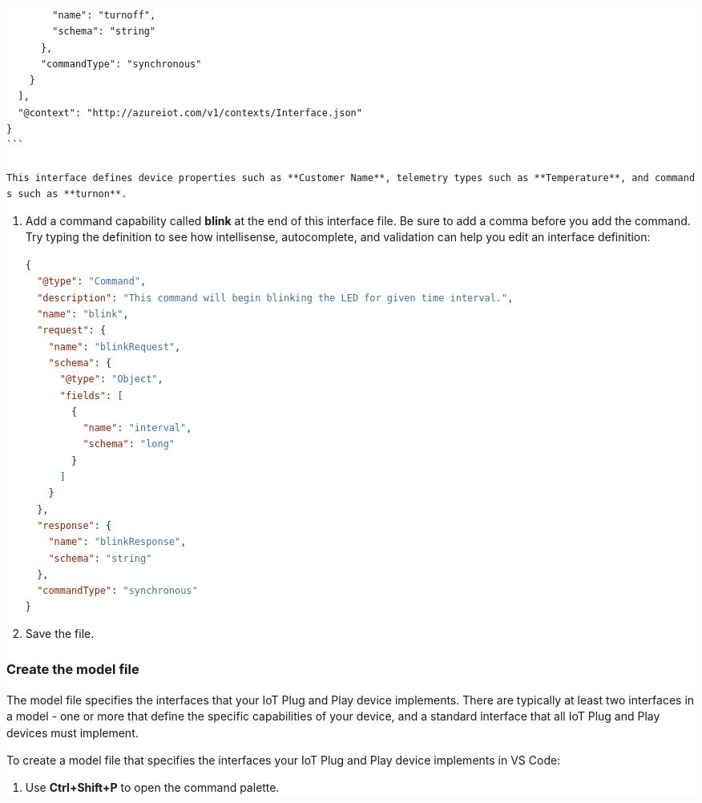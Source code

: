             "name": "turnoff",
            "schema": "string"
          },
          "commandType": "synchronous"
        }
      ],
      "@context": "http://azureiot.com/v1/contexts/Interface.json"
    }
    ```

    This interface defines device properties such as **Customer Name**, telemetry types such as **Temperature**, and commands such as **turnon**.

1. Add a command capability called **blink** at the end of this interface file. Be sure to add a comma before you add the command. Try typing the definition to see how intellisense, autocomplete, and validation can help you edit an interface definition:

    ```json
    {
      "@type": "Command",
      "description": "This command will begin blinking the LED for given time interval.",
      "name": "blink",
      "request": {
        "name": "blinkRequest",
        "schema": {
          "@type": "Object",
          "fields": [
            {
              "name": "interval",
              "schema": "long"
            }
          ]
        }
      },
      "response": {
        "name": "blinkResponse",
        "schema": "string"
      },
      "commandType": "synchronous"
    }
    ```

1. Save the file.

### Create the model file

The model file specifies the interfaces that your IoT Plug and Play device implements. There are typically at least two interfaces in a model - one or more that define the specific capabilities of your device, and a standard interface that all IoT Plug and Play devices must implement.

To create a model file that specifies the interfaces your IoT Plug and Play device implements in VS Code:

1. Use **Ctrl+Shift+P** to open the command palette.
